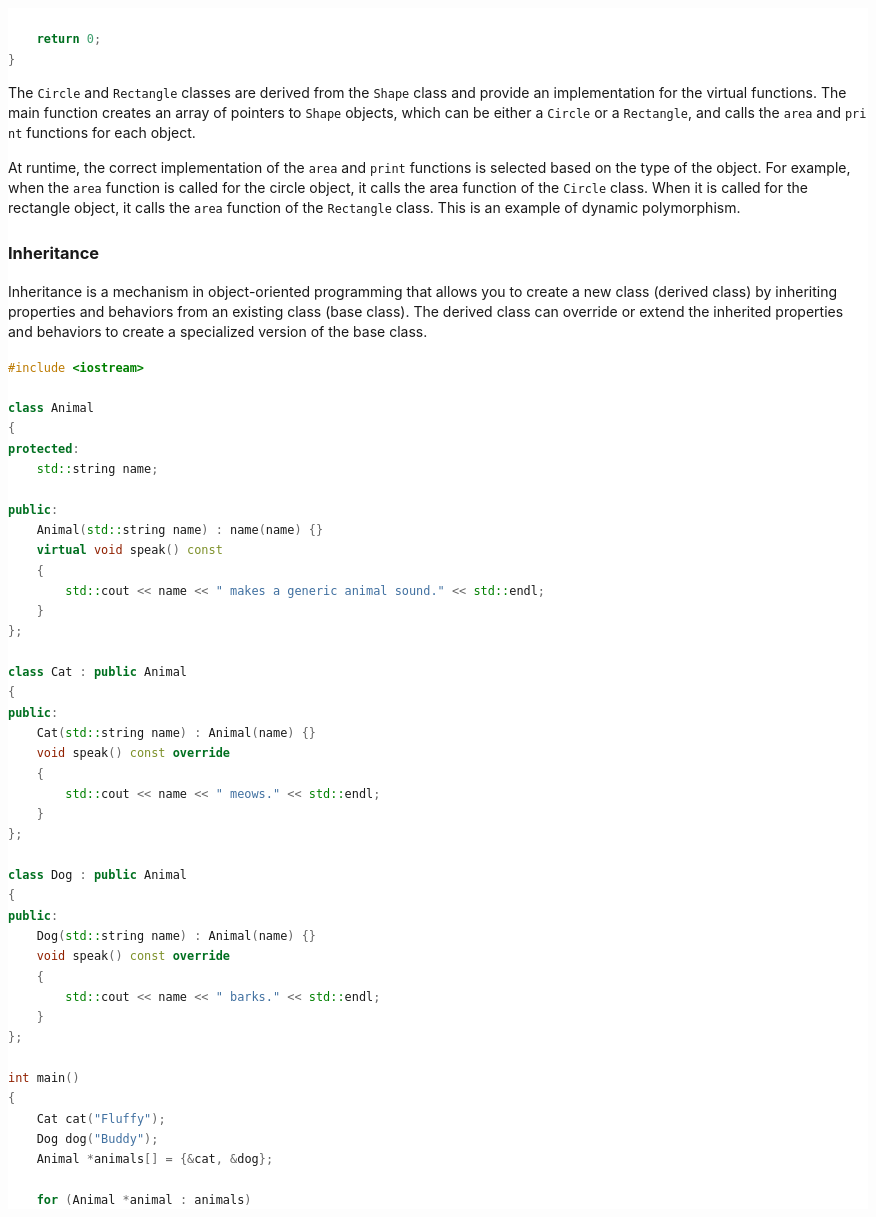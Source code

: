 ```cpp

    return 0;
}
```

The `Circle` and `Rectangle` classes are derived from the `Shape` class and provide an implementation for the virtual functions. The main function creates an array of pointers to `Shape` objects, which can be either a `Circle` or a `Rectangle`, and calls the `area` and `print` functions for each object.

At runtime, the correct implementation of the `area` and `print` functions is selected based on the type of the object. For example, when the `area` function is called for the circle object, it calls the area function of the `Circle` class. When it is called for the rectangle object, it calls the `area` function of the `Rectangle` class. This is an example of dynamic polymorphism.

### Inheritance

Inheritance is a mechanism in object-oriented programming that allows you to create a new class (derived class) by inheriting properties and behaviors from an existing class (base class). The derived class can override or extend the inherited properties and behaviors to create a specialized version of the base class.

```cpp
#include <iostream>

class Animal
{
protected:
    std::string name;

public:
    Animal(std::string name) : name(name) {}
    virtual void speak() const
    {
        std::cout << name << " makes a generic animal sound." << std::endl;
    }
};

class Cat : public Animal
{
public:
    Cat(std::string name) : Animal(name) {}
    void speak() const override
    {
        std::cout << name << " meows." << std::endl;
    }
};

class Dog : public Animal
{
public:
    Dog(std::string name) : Animal(name) {}
    void speak() const override
    {
        std::cout << name << " barks." << std::endl;
    }
};

int main()
{
    Cat cat("Fluffy");
    Dog dog("Buddy");
    Animal *animals[] = {&cat, &dog};

    for (Animal *animal : animals)
```